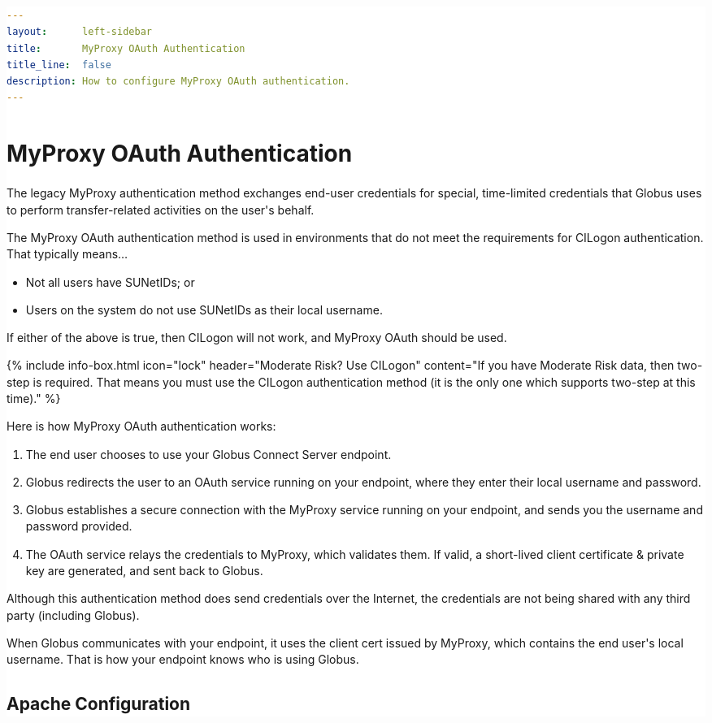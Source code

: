 ```yaml
---
layout:      left-sidebar
title:       MyProxy OAuth Authentication
title_line:  false
description: How to configure MyProxy OAuth authentication.
---
```


# MyProxy OAuth Authentication

The legacy MyProxy authentication method exchanges end-user credentials for
special, time-limited credentials that Globus uses to perform transfer-related
activities on the user's behalf.

The MyProxy OAuth authentication method is used in environments that do not
meet the requirements for CILogon authentication.  That typically means…

* Not all users have SUNetIDs; or

* Users on the system do not use SUNetIDs as their local username.

If either of the above is true, then CILogon will not work, and MyProxy OAuth
should be used.

{% include info-box.html
   icon="lock"
   header="Moderate Risk?  Use CILogon"
   content="If you have Moderate Risk data, then two-step is required.  That means you must use the CILogon authentication method (it is the only one which supports two-step at this time)."
%}

Here is how MyProxy OAuth authentication works:

1. The end user chooses to use your Globus Connect Server endpoint.

2. Globus redirects the user to an OAuth service running on your endpoint,
   where they enter their local username and password.

3. Globus establishes a secure connection with the MyProxy service running on
   your endpoint, and sends you the username and password provided.

4. The OAuth service relays the credentials to MyProxy, which validates them.
   If valid, a short-lived client certificate & private key are generated, and
   sent back to Globus.

Although this authentication method does send credentials over the Internet,
the credentials are not being shared with any third party (including Globus).

When Globus communicates with your endpoint, it uses the client cert issued by
MyProxy, which contains the end user's local username.  That is how your
endpoint knows who is using Globus.

## Apache Configuration
